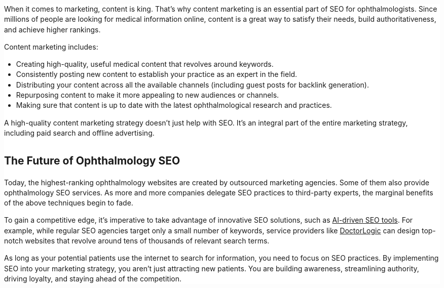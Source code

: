 When it comes to marketing, content is king. That’s why content marketing is an essential part of SEO for ophthalmologists. Since millions of people are looking for medical information online, content is a great way to satisfy their needs, build authoritativeness, and achieve higher rankings.

Content marketing includes:

* Creating high-quality, useful medical content that revolves around keywords.
* Consistently posting new content to establish your practice as an expert in the field.
* Distributing your content across all the available channels (including guest posts for backlink generation).
* Repurposing content to make it more appealing to new audiences or channels.
* Making sure that content is up to date with the latest ophthalmological research and practices.

A high-quality content marketing strategy doesn’t just help with SEO. It’s an integral part of the entire marketing strategy, including paid search and offline advertising.

## **The Future of Ophthalmology SEO**

Today, the highest-ranking ophthalmology websites are created by outsourced marketing agencies. Some of them also provide ophthalmology SEO services. As more and more companies delegate SEO practices to third-party experts, the marginal benefits of the above techniques begin to fade.

To gain a competitive edge, it’s imperative to take advantage of innovative SEO solutions, such as [AI-driven SEO tools](https://doctorlogic.com/medical-seo-search-amplifier). For example, while regular SEO agencies target only a small number of keywords, service providers like [DoctorLogic](https://doctorlogic.com/) can design top-notch websites that revolve around tens of thousands of relevant search terms.

As long as your potential patients use the internet to search for information, you need to focus on SEO practices. By implementing SEO into your marketing strategy, you aren’t just attracting new patients. You are building awareness, streamlining authority, driving loyalty, and staying ahead of the competition.
